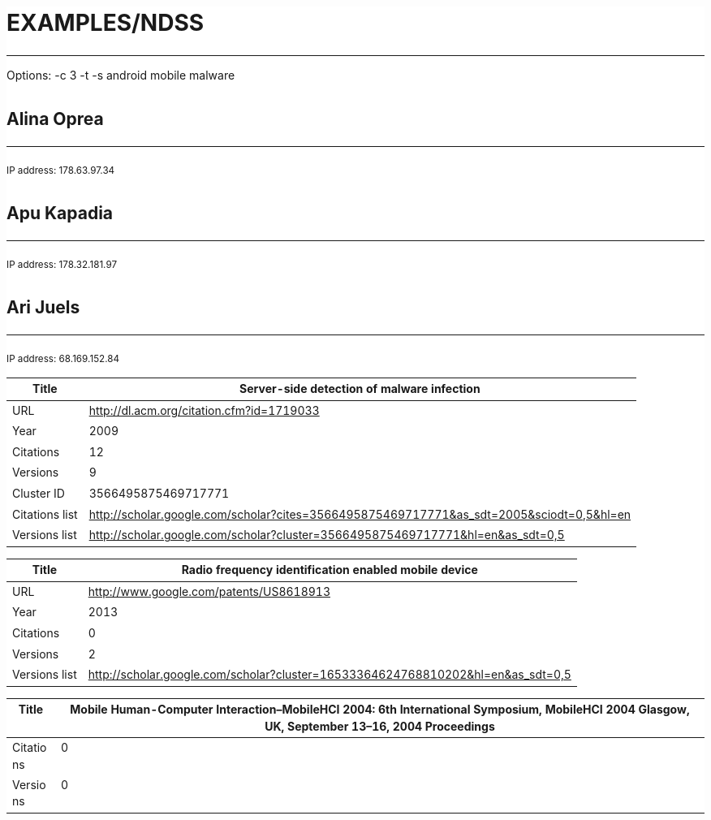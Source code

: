 # EXAMPLES/NDSS
----------
Options: -c 3 -t -s android mobile malware

## Alina Oprea
----------
<sub>IP address: 178.63.97.34</sub>

## Apu Kapadia
----------
<sub>IP address: 178.32.181.97</sub>

## Ari Juels
----------
<sub>IP address: 68.169.152.84</sub>

| Title          | Server-side detection of malware infection                                               |
| -------------- | ---------------------------------------------------------------------------------------- |
| URL            | http://dl.acm.org/citation.cfm?id=1719033                                                |
| Year           | 2009                                                                                     |
| Citations      | 12                                                                                       |
| Versions       | 9                                                                                        |
| Cluster ID     | 3566495875469717771                                                                      |
| Citations list | http://scholar.google.com/scholar?cites=3566495875469717771&as_sdt=2005&sciodt=0,5&hl=en |
| Versions list  | http://scholar.google.com/scholar?cluster=3566495875469717771&hl=en&as_sdt=0,5           |

| Title          | Radio frequency identification enabled mobile device                            |
| -------------- | ------------------------------------------------------------------------------- |
| URL            | http://www.google.com/patents/US8618913                                         |
| Year           | 2013                                                                            |
| Citations      | 0                                                                               |
| Versions       | 2                                                                               |
| Versions list  | http://scholar.google.com/scholar?cluster=16533364624768810202&hl=en&as_sdt=0,5 |

| Title          | Mobile Human-Computer Interaction–MobileHCI 2004: 6th International Symposium, MobileHCI 2004 Glasgow, UK, September 13–16, 2004 Proceedings     |
| -------------- | ------------------------------------------------------------------------------------------------------------------------------------------------ |
| Citations      | 0                                                                                                                                                |
| Versions       | 0                                                                                                                                                |
